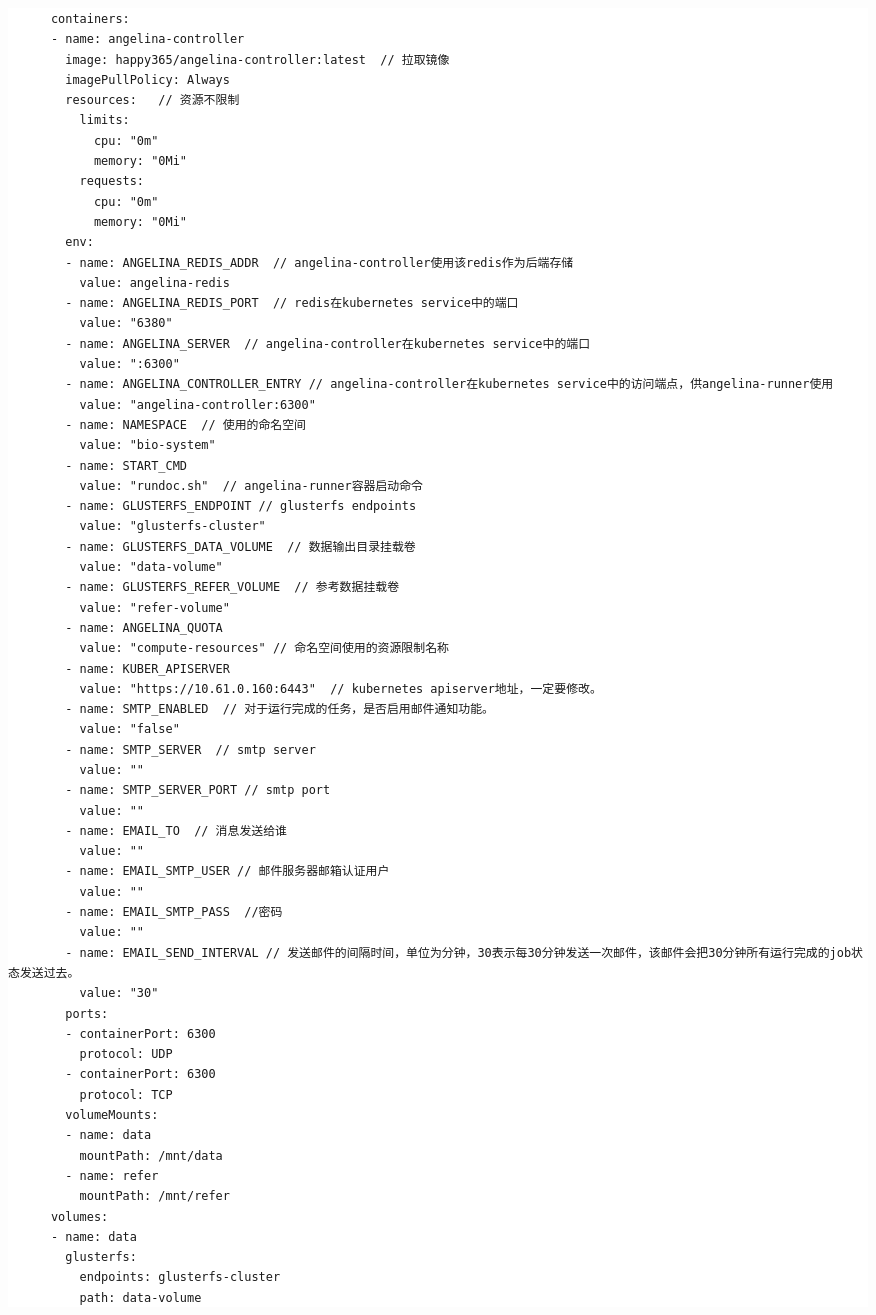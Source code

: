 	      containers:
	      - name: angelina-controller
	        image: happy365/angelina-controller:latest  // 拉取镜像
	        imagePullPolicy: Always
	        resources:   // 资源不限制
	          limits:
	            cpu: "0m"
	            memory: "0Mi"
	          requests:
	            cpu: "0m"
	            memory: "0Mi"
	        env:
	        - name: ANGELINA_REDIS_ADDR  // angelina-controller使用该redis作为后端存储
	          value: angelina-redis
	        - name: ANGELINA_REDIS_PORT  // redis在kubernetes service中的端口
	          value: "6380"
	        - name: ANGELINA_SERVER  // angelina-controller在kubernetes service中的端口
	          value: ":6300"
	        - name: ANGELINA_CONTROLLER_ENTRY // angelina-controller在kubernetes service中的访问端点，供angelina-runner使用
	          value: "angelina-controller:6300"
	        - name: NAMESPACE  // 使用的命名空间
	          value: "bio-system"
	        - name: START_CMD
	          value: "rundoc.sh"  // angelina-runner容器启动命令
	        - name: GLUSTERFS_ENDPOINT // glusterfs endpoints
	          value: "glusterfs-cluster"
	        - name: GLUSTERFS_DATA_VOLUME  // 数据输出目录挂载卷
	          value: "data-volume"
	        - name: GLUSTERFS_REFER_VOLUME  // 参考数据挂载卷
	          value: "refer-volume"
	        - name: ANGELINA_QUOTA
	          value: "compute-resources" // 命名空间使用的资源限制名称
	        - name: KUBER_APISERVER
	          value: "https://10.61.0.160:6443"  // kubernetes apiserver地址，一定要修改。
	        - name: SMTP_ENABLED  // 对于运行完成的任务，是否启用邮件通知功能。
	          value: "false"
	        - name: SMTP_SERVER  // smtp server 
	          value: ""
	        - name: SMTP_SERVER_PORT // smtp port
	          value: ""
	        - name: EMAIL_TO  // 消息发送给谁
	          value: ""
	        - name: EMAIL_SMTP_USER // 邮件服务器邮箱认证用户
	          value: ""
	        - name: EMAIL_SMTP_PASS  //密码
	          value: ""
	        - name: EMAIL_SEND_INTERVAL // 发送邮件的间隔时间，单位为分钟，30表示每30分钟发送一次邮件，该邮件会把30分钟所有运行完成的job状态发送过去。
	          value: "30"
	        ports:
	        - containerPort: 6300
	          protocol: UDP
	        - containerPort: 6300
	          protocol: TCP
	        volumeMounts:
	        - name: data
	          mountPath: /mnt/data
	        - name: refer
	          mountPath: /mnt/refer 
	      volumes:
	      - name: data
	        glusterfs:
	          endpoints: glusterfs-cluster
	          path: data-volume